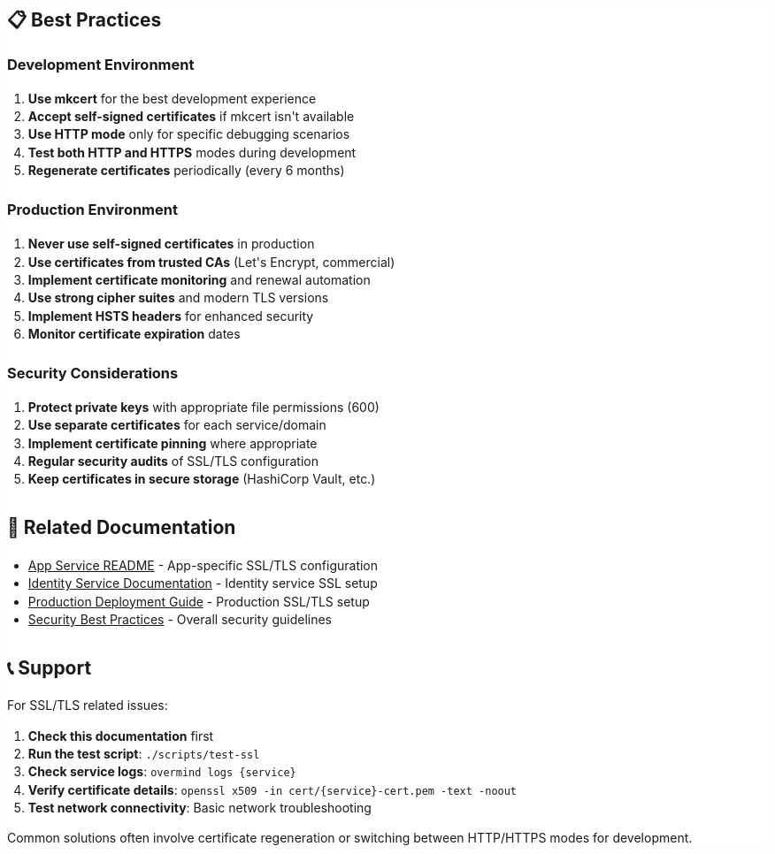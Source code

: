 ## 📋 Best Practices

### Development Environment

1. **Use mkcert** for the best development experience
2. **Accept self-signed certificates** if mkcert isn't available
3. **Use HTTP mode** only for specific debugging scenarios
4. **Test both HTTP and HTTPS** modes during development
5. **Regenerate certificates** periodically (every 6 months)

### Production Environment

1. **Never use self-signed certificates** in production
2. **Use certificates from trusted CAs** (Let's Encrypt, commercial)
3. **Implement certificate monitoring** and renewal automation
4. **Use strong cipher suites** and modern TLS versions
5. **Implement HSTS headers** for enhanced security
6. **Monitor certificate expiration** dates

### Security Considerations

1. **Protect private keys** with appropriate file permissions (600)
2. **Use separate certificates** for each service/domain
3. **Implement certificate pinning** where appropriate
4. **Regular security audits** of SSL/TLS configuration
5. **Keep certificates in secure storage** (HashiCorp Vault, etc.)

## 🔗 Related Documentation

- [App Service README](../app/README.md) - App-specific SSL/TLS configuration
- [Identity Service Documentation](identity/README.md) - Identity service SSL setup
- [Production Deployment Guide](deployment.md) - Production SSL/TLS setup
- [Security Best Practices](security.md) - Overall security guidelines

## 📞 Support

For SSL/TLS related issues:

1. **Check this documentation** first
2. **Run the test script**: `./scripts/test-ssl`
3. **Check service logs**: `overmind logs {service}`
4. **Verify certificate details**: `openssl x509 -in cert/{service}-cert.pem -text -noout`
5. **Test network connectivity**: Basic network troubleshooting

Common solutions often involve certificate regeneration or switching between HTTP/HTTPS modes for development. 
